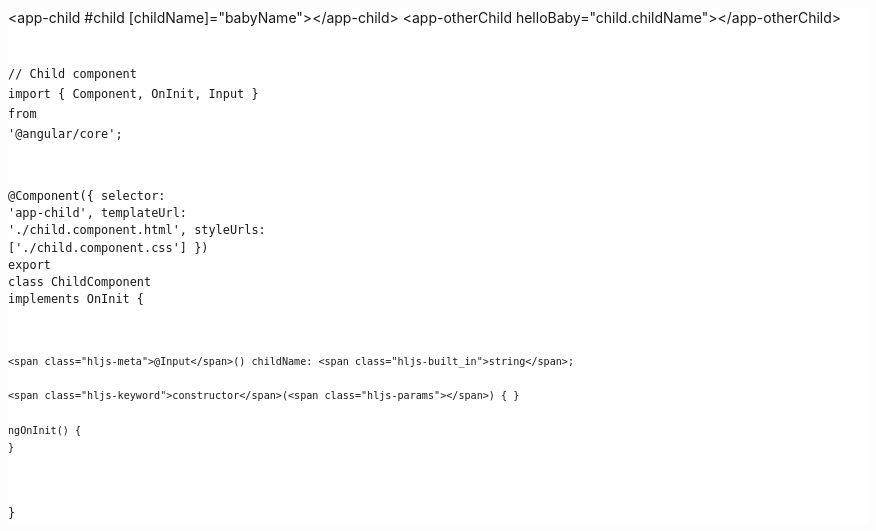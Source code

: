 <span class="hljs-tag">&lt;<span class="hljs-name">app-child</span> #<span class="hljs-attr">child</span> [<span class="hljs-attr">childName</span>]=<span class="hljs-string">"babyName"</span>&gt;</span><span class="hljs-tag">&lt;/<span class="hljs-name">app-child</span>&gt;</span>
<span class="hljs-tag">&lt;<span class="hljs-name">app-otherChild</span> <span class="hljs-attr">helloBaby</span>=<span class="hljs-string">"child.childName"</span>&gt;</span><span class="hljs-tag">&lt;/<span class="hljs-name">app-otherChild</span>&gt;</span>
</code></pre>
<div class="widget-codetool" style="display:none;">
      <div class="widget-codetool--inner">
      <span class="selectCode code-tool" data-toggle="tooltip" data-placement="top" title="" data-original-title="全选"></span>
      <span type="button" class="copyCode code-tool" data-toggle="tooltip" data-placement="top" data-clipboard-text="
// Child component
import { Component, OnInit, Input } from '@angular/core';
    
@Component({
    selector: 'app-child',
    templateUrl: './child.component.html',
    styleUrls: ['./child.component.css']
})
export class ChildComponent implements OnInit {
    
    @Input() childName: string;
    
    constructor() { }
    
    ngOnInit() {
    }
    
}
" title="" data-original-title="复制"></span>
      <span type="button" class="saveToNote code-tool" data-toggle="tooltip" data-placement="top" title="" data-original-title="放进笔记"></span>
      </div>
      </div><pre class="typescript hljs"><code class="typescript">
<span class="hljs-comment">// Child component</span>
<span class="hljs-keyword">import</span> { Component, OnInit, Input } <span class="hljs-keyword">from</span> <span class="hljs-string">'@angular/core'</span>;
    
<span class="hljs-meta">@Component</span>({
    selector: <span class="hljs-string">'app-child'</span>,
    templateUrl: <span class="hljs-string">'./child.component.html'</span>,
    styleUrls: [<span class="hljs-string">'./child.component.css'</span>]
})
<span class="hljs-keyword">export</span> <span class="hljs-keyword">class</span> ChildComponent <span class="hljs-keyword">implements</span> OnInit {
    
    <span class="hljs-meta">@Input</span>() childName: <span class="hljs-built_in">string</span>;
    
    <span class="hljs-keyword">constructor</span>(<span class="hljs-params"></span>) { }
    
    ngOnInit() {
    }
    
}
</code></pre>
<div class="widget-codetool" style="display:none;">
      <div class="widget-codetool--inner">
      <span class="selectCode code-tool" data-toggle="tooltip" data-placement="top" title="" data-original-title="全选"></span>
      <span type="button" class="copyCode code-tool" data-toggle="tooltip" data-placement="top" data-clipboard-text="
<h3 style=&quot;color:red;&quot;>Child："{{"childName"}}"</h3>
" title="" data-original-title="复制"></span>
      <span type="button" class="saveToNote code-tool" data-toggle="tooltip" data-placement="top" title="" data-original-title="放进笔记"></span>
      </div>